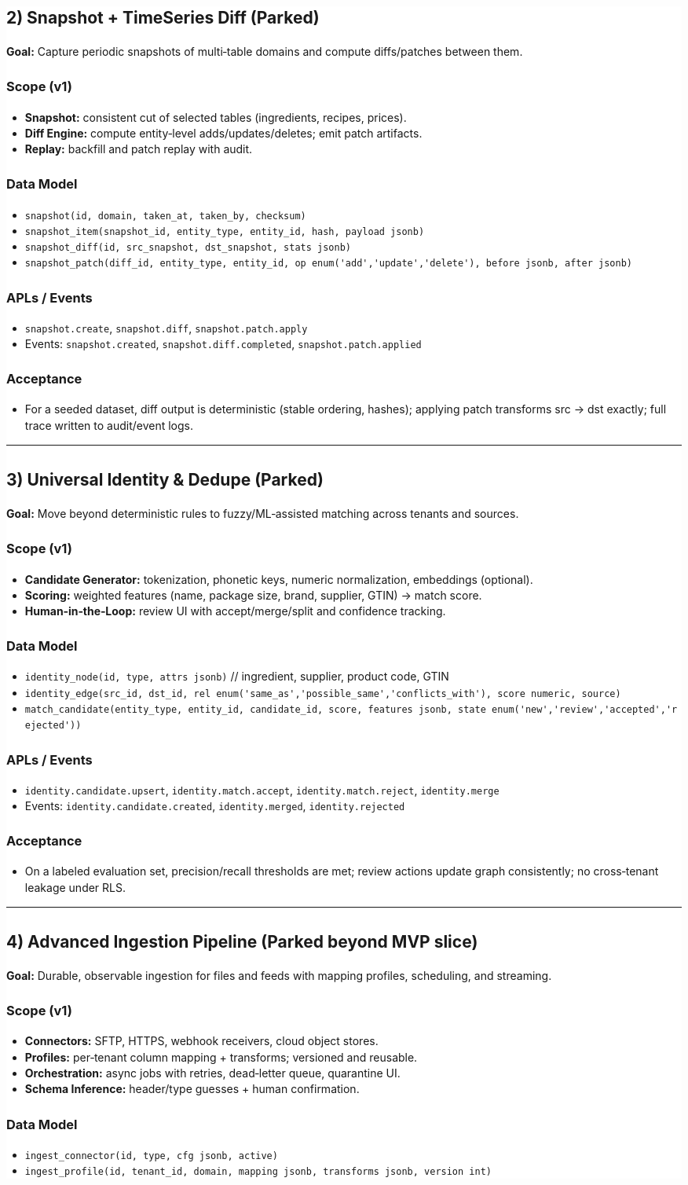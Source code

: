
## 2) Snapshot + TimeSeries Diff (Parked)
**Goal:** Capture periodic snapshots of multi‑table domains and compute diffs/patches between them.
### Scope (v1)
- **Snapshot:** consistent cut of selected tables (ingredients, recipes, prices).
- **Diff Engine:** compute entity‑level adds/updates/deletes; emit patch artifacts.
- **Replay:** backfill and patch replay with audit.
### Data Model
- `snapshot(id, domain, taken_at, taken_by, checksum)`  
- `snapshot_item(snapshot_id, entity_type, entity_id, hash, payload jsonb)`  
- `snapshot_diff(id, src_snapshot, dst_snapshot, stats jsonb)`  
- `snapshot_patch(diff_id, entity_type, entity_id, op enum('add','update','delete'), before jsonb, after jsonb)`
### APLs / Events
- `snapshot.create`, `snapshot.diff`, `snapshot.patch.apply`  
- Events: `snapshot.created`, `snapshot.diff.completed`, `snapshot.patch.applied`
### Acceptance
- For a seeded dataset, diff output is deterministic (stable ordering, hashes); applying patch transforms src → dst exactly; full trace written to audit/event logs.

---

## 3) Universal Identity & Dedupe (Parked)
**Goal:** Move beyond deterministic rules to fuzzy/ML‑assisted matching across tenants and sources.
### Scope (v1)
- **Candidate Generator:** tokenization, phonetic keys, numeric normalization, embeddings (optional).
- **Scoring:** weighted features (name, package size, brand, supplier, GTIN) → match score.
- **Human‑in‑the‑Loop:** review UI with accept/merge/split and confidence tracking.
### Data Model
- `identity_node(id, type, attrs jsonb)`   // ingredient, supplier, product code, GTIN  
- `identity_edge(src_id, dst_id, rel enum('same_as','possible_same','conflicts_with'), score numeric, source)`  
- `match_candidate(entity_type, entity_id, candidate_id, score, features jsonb, state enum('new','review','accepted','rejected'))`
### APLs / Events
- `identity.candidate.upsert`, `identity.match.accept`, `identity.match.reject`, `identity.merge`  
- Events: `identity.candidate.created`, `identity.merged`, `identity.rejected`
### Acceptance
- On a labeled evaluation set, precision/recall thresholds are met; review actions update graph consistently; no cross‑tenant leakage under RLS.

---

## 4) Advanced Ingestion Pipeline (Parked beyond MVP slice)
**Goal:** Durable, observable ingestion for files and feeds with mapping profiles, scheduling, and streaming.
### Scope (v1)
- **Connectors:** SFTP, HTTPS, webhook receivers, cloud object stores.
- **Profiles:** per‑tenant column mapping + transforms; versioned and reusable.
- **Orchestration:** async jobs with retries, dead‑letter queue, quarantine UI.
- **Schema Inference:** header/type guesses + human confirmation.
### Data Model
- `ingest_connector(id, type, cfg jsonb, active)`  
- `ingest_profile(id, tenant_id, domain, mapping jsonb, transforms jsonb, version int)`  